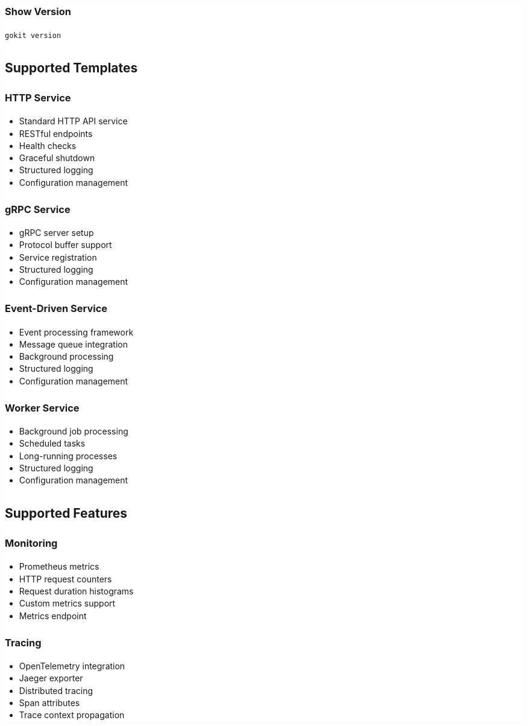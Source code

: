 ### Show Version

```bash
gokit version
```

## Supported Templates

### HTTP Service
- Standard HTTP API service
- RESTful endpoints
- Health checks
- Graceful shutdown
- Structured logging
- Configuration management

### gRPC Service
- gRPC server setup
- Protocol buffer support
- Service registration
- Structured logging
- Configuration management

### Event-Driven Service
- Event processing framework
- Message queue integration
- Background processing
- Structured logging
- Configuration management

### Worker Service
- Background job processing
- Scheduled tasks
- Long-running processes
- Structured logging
- Configuration management

## Supported Features

### Monitoring
- Prometheus metrics
- HTTP request counters
- Request duration histograms
- Custom metrics support
- Metrics endpoint

### Tracing
- OpenTelemetry integration
- Jaeger exporter
- Distributed tracing
- Span attributes
- Trace context propagation
